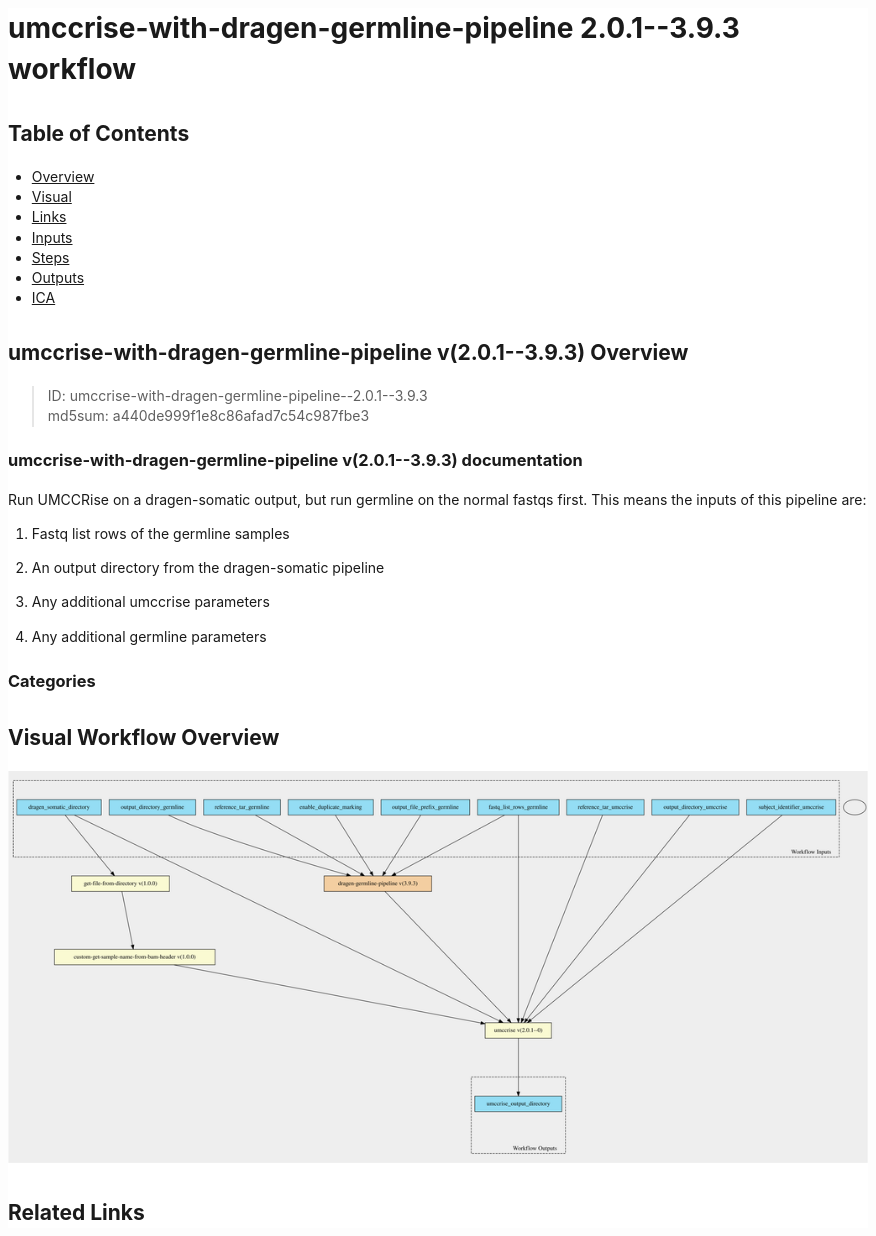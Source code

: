 
umccrise-with-dragen-germline-pipeline 2.0.1--3.9.3 workflow
============================================================

## Table of Contents
  
- [Overview](#umccrise-with-dragen-germline-pipeline-v201--393-overview)  
- [Visual](#visual-workflow-overview)  
- [Links](#related-links)  
- [Inputs](#umccrise-with-dragen-germline-pipeline-v201--393-inputs)  
- [Steps](#umccrise-with-dragen-germline-pipeline-v201--393-steps)  
- [Outputs](#umccrise-with-dragen-germline-pipeline-v201--393-outputs)  
- [ICA](#ica)  


## umccrise-with-dragen-germline-pipeline v(2.0.1--3.9.3) Overview



  
> ID: umccrise-with-dragen-germline-pipeline--2.0.1--3.9.3  
> md5sum: a440de999f1e8c86afad7c54c987fbe3

### umccrise-with-dragen-germline-pipeline v(2.0.1--3.9.3) documentation
  
Run UMCCRise on a dragen-somatic output, but run germline on the normal fastqs first.
This means the inputs of this pipeline are:
1. Fastq list rows of the germline samples
2. An output directory from the dragen-somatic pipeline

3. Any additional umccrise parameters
4. Any additional germline parameters

### Categories
  


## Visual Workflow Overview
  
[![umccrise-with-dragen-germline-pipeline__2.0.1--3.9.3.svg](../../../../images/workflows/umccrise-with-dragen-germline-pipeline/2.0.1--3.9.3/umccrise-with-dragen-germline-pipeline__2.0.1--3.9.3.svg)](https://github.com/umccr/cwl-ica/raw/main/.github/catalogue/images/workflows/umccrise-with-dragen-germline-pipeline/2.0.1--3.9.3/umccrise-with-dragen-germline-pipeline__2.0.1--3.9.3.svg)
## Related Links
  